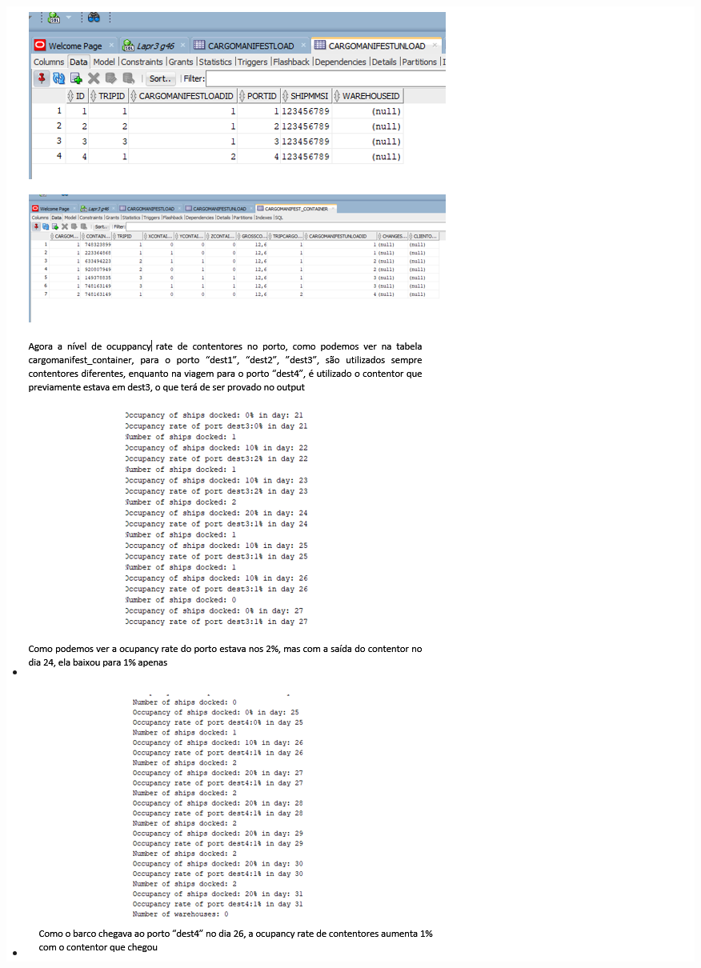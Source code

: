 * ![US310_DecisionMaking3.png](US310_DecisionMaking3.png)

* ![US310_DecisionMaking4.png](US310_DecisionMaking4.png) 